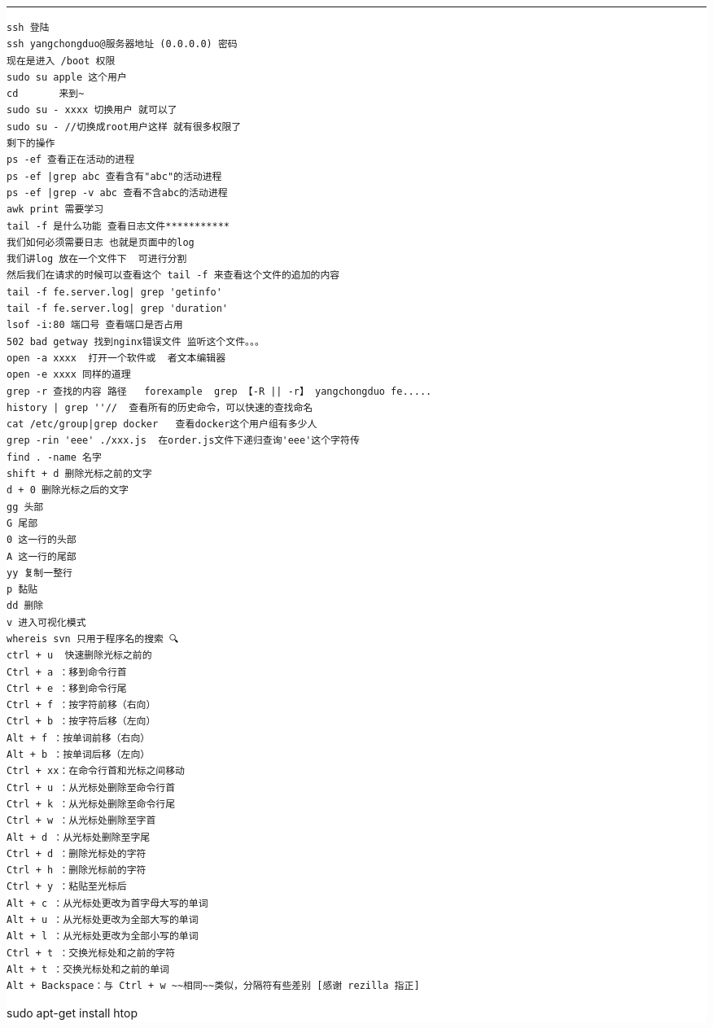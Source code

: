 #### 
------------------
```
ssh 登陆
ssh yangchongduo@服务器地址 (0.0.0.0) 密码
现在是进入 /boot 权限
sudo su apple 这个用户
cd       来到~
sudo su - xxxx 切换用户 就可以了
sudo su - //切换成root用户这样 就有很多权限了
剩下的操作
ps -ef 查看正在活动的进程
ps -ef |grep abc 查看含有"abc"的活动进程
ps -ef |grep -v abc 查看不含abc的活动进程
awk print 需要学习
tail -f 是什么功能 查看日志文件***********
我们如何必须需要日志 也就是页面中的log
我们讲log 放在一个文件下  可进行分割
然后我们在请求的时候可以查看这个 tail -f 来查看这个文件的追加的内容
tail -f fe.server.log| grep 'getinfo'
tail -f fe.server.log| grep 'duration'
lsof -i:80 端口号 查看端口是否占用   
502 bad getway 找到nginx错误文件 监听这个文件。。。   
open -a xxxx  打开一个软件或  者文本编辑器  
open -e xxxx 同样的道理    
grep -r 查找的内容 路径   forexample  grep 【-R || -r】 yangchongduo fe.....    
history | grep ''//  查看所有的历史命令，可以快速的查找命名   
cat /etc/group|grep docker   查看docker这个用户组有多少人  
grep -rin 'eee' ./xxx.js  在order.js文件下递归查询'eee'这个字符传
find . -name 名字
shift + d 删除光标之前的文字
d + 0 删除光标之后的文字
gg 头部
G 尾部
0 这一行的头部
A 这一行的尾部
yy 复制一整行
p 黏贴
dd 删除
v 进入可视化模式
whereis svn 只用于程序名的搜索 🔍 
ctrl + u  快速删除光标之前的  
Ctrl + a ：移到命令行首
Ctrl + e ：移到命令行尾
Ctrl + f ：按字符前移（右向）
Ctrl + b ：按字符后移（左向）
Alt + f ：按单词前移（右向）
Alt + b ：按单词后移（左向）
Ctrl + xx：在命令行首和光标之间移动
Ctrl + u ：从光标处删除至命令行首
Ctrl + k ：从光标处删除至命令行尾
Ctrl + w ：从光标处删除至字首
Alt + d ：从光标处删除至字尾
Ctrl + d ：删除光标处的字符
Ctrl + h ：删除光标前的字符
Ctrl + y ：粘贴至光标后
Alt + c ：从光标处更改为首字母大写的单词
Alt + u ：从光标处更改为全部大写的单词
Alt + l ：从光标处更改为全部小写的单词
Ctrl + t ：交换光标处和之前的字符
Alt + t ：交换光标处和之前的单词
Alt + Backspace：与 Ctrl + w ~~相同~~类似，分隔符有些差别 [感谢 rezilla 指正]
```
sudo apt-get install htop    
